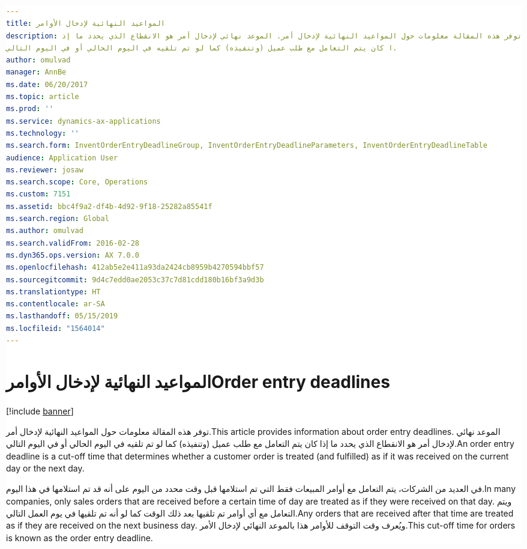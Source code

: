 ```yaml
---
title: المواعيد النهائية لإدخال الأوامر
description: توفر هذه المقالة معلومات حول المواعيد النهائية لإدخال أمر. الموعد نهائي لإدخال أمر هو الانقطاع الذي يحدد ما إذا كان يتم التعامل مع طلب عميل (وتنفيذه) كما لو تم تلقيه في اليوم الحالي أو في اليوم التالي.
author: omulvad
manager: AnnBe
ms.date: 06/20/2017
ms.topic: article
ms.prod: ''
ms.service: dynamics-ax-applications
ms.technology: ''
ms.search.form: InventOrderEntryDeadlineGroup, InventOrderEntryDeadlineParameters, InventOrderEntryDeadlineTable
audience: Application User
ms.reviewer: josaw
ms.search.scope: Core, Operations
ms.custom: 7151
ms.assetid: bbc4f9a2-df4b-4d92-9f18-25282a85541f
ms.search.region: Global
ms.author: omulvad
ms.search.validFrom: 2016-02-28
ms.dyn365.ops.version: AX 7.0.0
ms.openlocfilehash: 412ab5e2e411a93da2424cb8959b4270594bbf57
ms.sourcegitcommit: 9d4c7edd0ae2053c37c7d81cdd180b16bf3a9d3b
ms.translationtype: HT
ms.contentlocale: ar-SA
ms.lasthandoff: 05/15/2019
ms.locfileid: "1564014"
---
```

# <a name="order-entry-deadlines"></a><span data-ttu-id="bae5e-104">المواعيد النهائية لإدخال الأوامر</span><span class="sxs-lookup"><span data-stu-id="bae5e-104">Order entry deadlines</span></span>

[!include [banner](../includes/banner.md)]

<span data-ttu-id="bae5e-105">توفر هذه المقالة معلومات حول المواعيد النهائية لإدخال أمر.</span><span class="sxs-lookup"><span data-stu-id="bae5e-105">This article provides information about order entry deadlines.</span></span> <span data-ttu-id="bae5e-106">الموعد نهائي لإدخال أمر هو الانقطاع الذي يحدد ما إذا كان يتم التعامل مع طلب عميل (وتنفيذه) كما لو تم تلقيه في اليوم الحالي أو في اليوم التالي.</span><span class="sxs-lookup"><span data-stu-id="bae5e-106">An order entry deadline is a cut-off time that determines whether a customer order is treated (and fulfilled) as if it was received on the current day or the next day.</span></span>

<span data-ttu-id="bae5e-107">في العديد من الشركات، يتم التعامل مع أوامر المبيعات فقط التي تم استلامها قبل وقت محدد من اليوم على أنه قد تم استلامها في هذا اليوم.</span><span class="sxs-lookup"><span data-stu-id="bae5e-107">In many companies, only sales orders that are received before a certain time of day are treated as if they were received on that day.</span></span> <span data-ttu-id="bae5e-108">ويتم التعامل مع أي أوامر تم تلقيها بعد ذلك الوقت كما لو أنه تم تلقيها في يوم العمل التالي.</span><span class="sxs-lookup"><span data-stu-id="bae5e-108">Any orders that are received after that time are treated as if they are received on the next business day.</span></span> <span data-ttu-id="bae5e-109">ويُعرف وقت التوقف للأوامر هذا بالموعد النهائي لإدخال الأمر.</span><span class="sxs-lookup"><span data-stu-id="bae5e-109">This cut-off time for orders is known as the order entry deadline.</span></span>  
